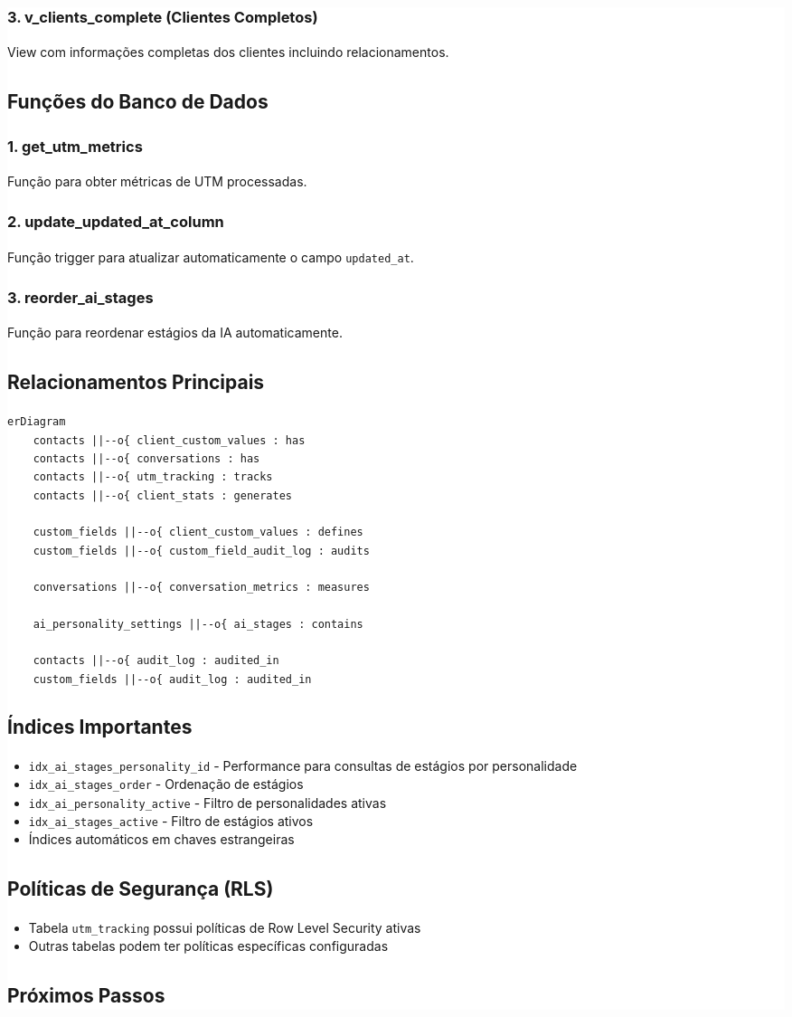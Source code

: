 ### 3. **v_clients_complete** (Clientes Completos)
View com informações completas dos clientes incluindo relacionamentos.

## Funções do Banco de Dados

### 1. **get_utm_metrics**
Função para obter métricas de UTM processadas.

### 2. **update_updated_at_column**
Função trigger para atualizar automaticamente o campo `updated_at`.

### 3. **reorder_ai_stages**
Função para reordenar estágios da IA automaticamente.

## Relacionamentos Principais

```mermaid
erDiagram
    contacts ||--o{ client_custom_values : has
    contacts ||--o{ conversations : has
    contacts ||--o{ utm_tracking : tracks
    contacts ||--o{ client_stats : generates
    
    custom_fields ||--o{ client_custom_values : defines
    custom_fields ||--o{ custom_field_audit_log : audits
    
    conversations ||--o{ conversation_metrics : measures
    
    ai_personality_settings ||--o{ ai_stages : contains
    
    contacts ||--o{ audit_log : audited_in
    custom_fields ||--o{ audit_log : audited_in
```

## Índices Importantes

- `idx_ai_stages_personality_id` - Performance para consultas de estágios por personalidade
- `idx_ai_stages_order` - Ordenação de estágios
- `idx_ai_personality_active` - Filtro de personalidades ativas
- `idx_ai_stages_active` - Filtro de estágios ativos
- Índices automáticos em chaves estrangeiras

## Políticas de Segurança (RLS)

- Tabela `utm_tracking` possui políticas de Row Level Security ativas
- Outras tabelas podem ter políticas específicas configuradas

## Próximos Passos
